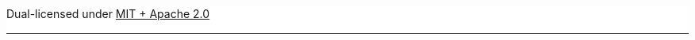 Dual-licensed under [MIT + Apache 2.0](https://github.com/storacha/upload-service/blob/main/packages/@storacha/client/LICENSE.md)

[w3cli-github]: https://github.com/storacha/w3cli
[access-client-github]: https://github.com/storacha/upload-service/tree/main/packages/access-client
[upload-client-github]: https://github.com/storacha/upload-service/tree/main/packages/upload-client
[elastic-ipfs]: https://github.com/elastic-ipfs/elastic-ipfs
[ucanto]: https://github.com/storacha/ucanto
[car-spec]: https://ipld.io/specs/transport/car/
[web3storage-docs-cars]: https://docs.storacha.network/concepts/car/
[docs]: https://web3-storage.github.io/Storacha/modules/_web3_storage_Storacha_client.html
[docs-Client]: https://web3-storage.github.io/Storacha/classes/_web3_storage_Storacha_client.Client.html
[docs-Client#agent]: https://web3-storage.github.io/Storacha/classes/_web3_storage_Storacha_client.Client.html#agent
[docs-Client#createDelegation]: https://web3-storage.github.io/Storacha/classes/_web3_storage_Storacha_client.Client.html#createDelegation
[docs-Client#createSpace]: https://web3-storage.github.io/Storacha/classes/_web3_storage_Storacha_client.Client.html#createSpace
[docs-Client#setCurrentSpace]: https://web3-storage.github.io/Storacha/classes/_web3_storage_Storacha_client.Client.html#setCurrentSpace
[docs-Client#uploadFile]: https://web3-storage.github.io/Storacha/classes/_web3_storage_Storacha_client.Client.html#uploadFile
[docs-Client#uploadDirectory]: https://web3-storage.github.io/Storacha/classes/_web3_storage_Storacha_client.Client.html#uploadDirectory
[docs-Space]: https://web3-storage.github.io/Storacha/modules/_web3_storage_access.Space.html
[docs-create]: #create
[docs-ClientFactoryOptions]: https://web3-storage.github.io/Storacha/interfaces/_web3_storage_Storacha_client.unknown.ClientFactoryOptions.html
[access-docs-Agent]: https://web3-storage.github.io/Storacha/classes/_web3_storage_access.Agent.html

---
